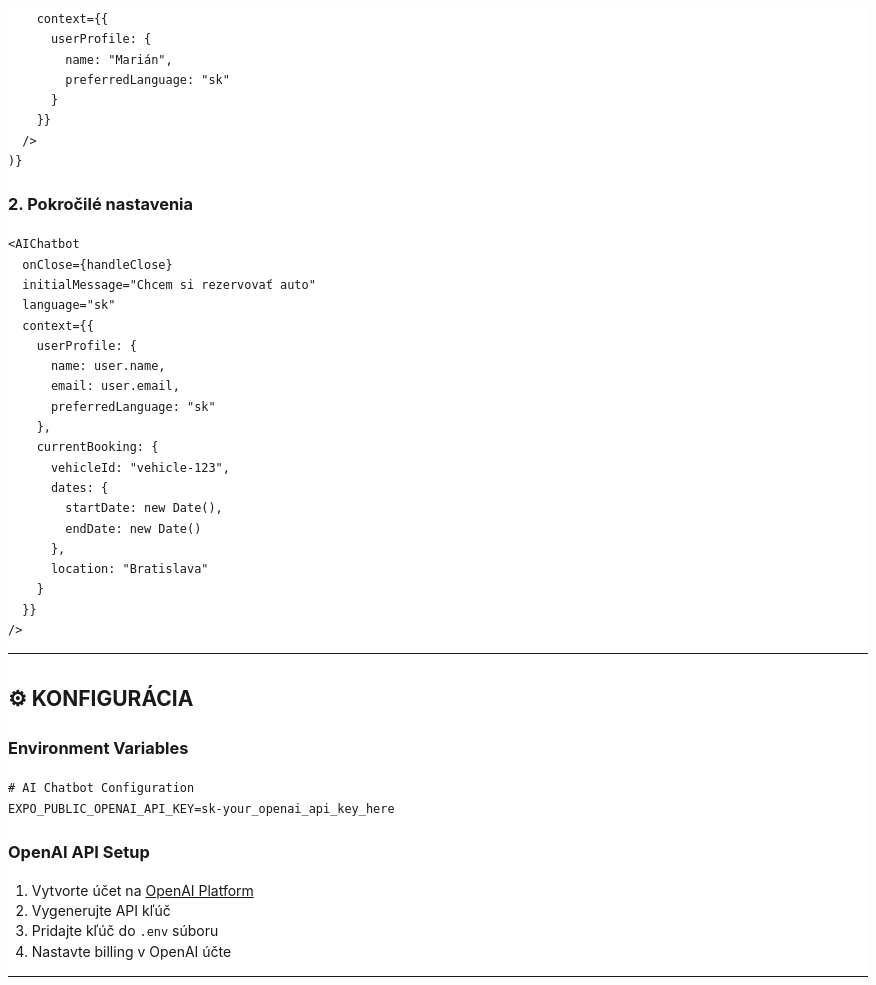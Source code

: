 ```tsx
    context={{
      userProfile: {
        name: "Marián",
        preferredLanguage: "sk"
      }
    }}
  />
)}
```

### **2. Pokročilé nastavenia**
```tsx
<AIChatbot
  onClose={handleClose}
  initialMessage="Chcem si rezervovať auto"
  language="sk"
  context={{
    userProfile: {
      name: user.name,
      email: user.email,
      preferredLanguage: "sk"
    },
    currentBooking: {
      vehicleId: "vehicle-123",
      dates: {
        startDate: new Date(),
        endDate: new Date()
      },
      location: "Bratislava"
    }
  }}
/>
```

---

## ⚙️ **KONFIGURÁCIA**

### **Environment Variables**
```env
# AI Chatbot Configuration
EXPO_PUBLIC_OPENAI_API_KEY=sk-your_openai_api_key_here
```

### **OpenAI API Setup**
1. Vytvorte účet na [OpenAI Platform](https://platform.openai.com)
2. Vygenerujte API kľúč
3. Pridajte kľúč do `.env` súboru
4. Nastavte billing v OpenAI účte

---
